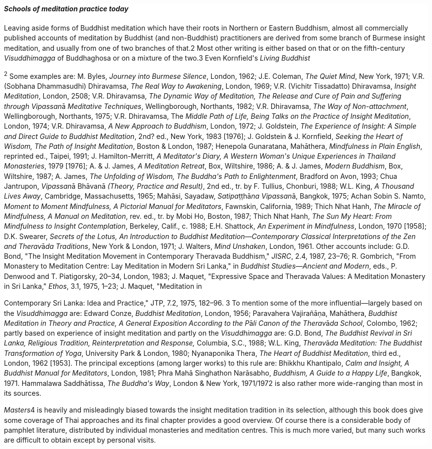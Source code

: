 #### *Schools of meditation practice today*

Leaving aside forms of Buddhist meditation which have their roots in Northern or Eastern Buddhism, almost all commercially published accounts of meditation by Buddhist (and non-Buddhist) practitioners are derived from some branch of Burmese insight meditation, and usually from one of two branches of that.2 Most other writing is either based on that or on the fifth-century *Visuddhimagga* of Buddhaghosa or on a mixture of the two.3 Even Kornfield's *Living Buddhist* 

<sup>2</sup> Some examples are: M. Byles, *Journey into Burmese Silence*, London, 1962; J.E. Coleman, *The Quiet Mind*, New York, 1971; V.R. (Sobhana Dhammasudhi) Dhiravamsa, *The Real Way to Awakening*, London, 1969; V.R. (Vichitr Tissadatto) Dhiravamsa, *Insight Meditation*, London, 2508; V.R. Dhiravamsa, *The Dynamic Way of Meditation, The Release and Cure of Pain and Suffering through Vipassan*ā *Meditative Techniques*, Wellingborough, Northants, 1982; V.R. Dhiravamsa, *The Way of Non-attachment*, Wellingborough, Northants, 1975; V.R. Dhiravamsa, The *Middle Path of Life, Being Talks on the Practice of Insight Meditation*, London, 1974; V.R. Dhiravamsa, *A New Approach to Buddhism*, London, 1972; J. Goldstein, *The Experience of Insight: A Simple and Direct Guide to Buddhist Meditation*, 2nd? ed., New York, 1983 [1976]; J. Goldstein & J. Kornfield, *Seeking the Heart of Wisdom, The Path of Insight Meditation*, Boston & London, 1987; Henepola Gunaratana, Mahāthera, *Mindfulness in Plain English*, reprinted ed., Taipei, 1991; J. Hamilton-Merritt, *A Meditator's Diary, A Western Woman's Unique Experiences in Thailand Monasteries*, 1979 [1976]; A. & J. James, *A Meditation Retreat*, Box, Wiltshire, 1986; A. & J. James, *Modern Buddhism*, Box, Wiltshire, 1987; A. James, *The Unfolding of Wisdom, The Buddha's Path to Enlightenment*, Bradford on Avon, 1993; Chua Jantrupon, *Vipassan*ā Bhāvanā *(Theory, Practice and Result)*, 2nd ed., tr. by F. Tullius, Chonburi, 1988; W.L. King, *A Thousand Lives Away*, Cambridge, Massachusetts, 1965; Mahāsi, Sayadaw, *Satipa*ṭṭhā*na Vipassan*ā, Bangkok, 1975; Achan Sobin S. Namto, *Moment to Moment Mindfulness, A Pictorial Manual for Meditators*, Fawnskin, California, 1989; Thich Nhat Hanh, *The Miracle of Mindfulness, A Manual on Meditation*, rev. ed., tr. by Mobi Ho, Boston, 1987; Thich Nhat Hanh, *The Sun My Heart: From Mindfulness to Insight Contemplation*, Berkeley, Calif., c. 1988; E.H. Shattock, *An Experiment in Mindfulness*, London, 1970 [1958]; D.K. Swearer, *Secrets of the Lotus, An Introduction to Buddhist Meditation—Contemporary Classical Interpretations of the Zen and Therav*ā*da Traditions*, New York & London, 1971; J. Walters, *Mind Unshaken*, London, 1961. Other accounts include: G.D. Bond, "The Insight Meditation Movement in Contemporary Theravada Buddhism," *JISRC*, 2.4, 1987, 23–76; R. Gombrich, "From Monastery to Meditation Centre: Lay Meditation in Modern Sri Lanka," in *Buddhist Studies—Ancient and Modern*, eds., P. Denwood and T. Piatigorsky, 20–34, London, 1983; J. Maquet, "Expressive Space and Theravada Values: A Meditation Monastery in Sri Lanka," *Ethos*, 3.1, 1975, 1–23; J. Maquet, "Meditation in

Contemporary Sri Lanka: Idea and Practice," JTP, 7.2, 1975, 182–96. 3 To mention some of the more influential—largely based on the *Visuddhimagga* are: Edward Conze, *Buddhist Meditation*, London, 1956; Paravahera Vajirañāṇa, Mahāthera, *Buddhist Meditation in Theory and Practice, A General Exposition According to the P*ā*li Canon of the Therav*ā*da School*, Colombo, 1962; partly based on experience of insight meditation and partly on the *Visuddhimagga* are: G.D. Bond, *The Buddhist Revival in Sri Lanka, Religious Tradition, Reinterpretation and Response,* Columbia, S.C., 1988; W.L. King, *Therav*ā*da Meditation: The Buddhist Transformation of Yoga*, University Park & London, 1980; Nyanaponika Thera, *The Heart of Buddhist Meditation*, third ed., London, 1962 [1953]. The principal exceptions (among larger works) to this rule are: Bhikkhu Khantipalo, *Calm and Insight, A Buddhist Manual for Meditators*, London, 1981; Phra Mahā Singhathon Narāsabho, *Buddhism, A Guide to a Happy Life*, Bangkok, 1971. Hammalawa Saddhātissa, *The Buddha's Way*, London & New York, 1971/1972 is also rather more wide-ranging than most in its sources.

*Masters*4 is heavily and misleadingly biased towards the insight meditation tradition in its selection, although this book does give some coverage of Thai approaches and its final chapter provides a good overview. Of course there is a considerable body of pamphlet literature, distributed by individual monasteries and meditation centres. This is much more varied, but many such works are difficult to obtain except by personal visits.
